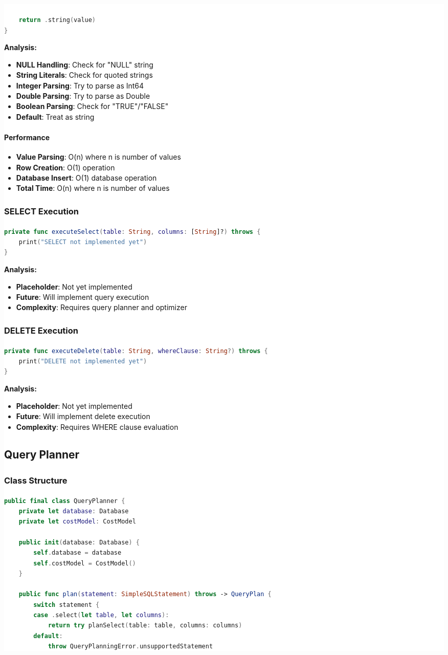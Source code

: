 ```swift
    
    return .string(value)
}
```

**Analysis:**
- **NULL Handling**: Check for "NULL" string
- **String Literals**: Check for quoted strings
- **Integer Parsing**: Try to parse as Int64
- **Double Parsing**: Try to parse as Double
- **Boolean Parsing**: Check for "TRUE"/"FALSE"
- **Default**: Treat as string

#### Performance
- **Value Parsing**: O(n) where n is number of values
- **Row Creation**: O(1) operation
- **Database Insert**: O(1) database operation
- **Total Time**: O(n) where n is number of values

### SELECT Execution

```swift
private func executeSelect(table: String, columns: [String]?) throws {
    print("SELECT not implemented yet")
}
```

**Analysis:**
- **Placeholder**: Not yet implemented
- **Future**: Will implement query execution
- **Complexity**: Requires query planner and optimizer

### DELETE Execution

```swift
private func executeDelete(table: String, whereClause: String?) throws {
    print("DELETE not implemented yet")
}
```

**Analysis:**
- **Placeholder**: Not yet implemented
- **Future**: Will implement delete execution
- **Complexity**: Requires WHERE clause evaluation

## Query Planner

### Class Structure

```swift
public final class QueryPlanner {
    private let database: Database
    private let costModel: CostModel
    
    public init(database: Database) {
        self.database = database
        self.costModel = CostModel()
    }
    
    public func plan(statement: SimpleSQLStatement) throws -> QueryPlan {
        switch statement {
        case .select(let table, let columns):
            return try planSelect(table: table, columns: columns)
        default:
            throw QueryPlanningError.unsupportedStatement
```